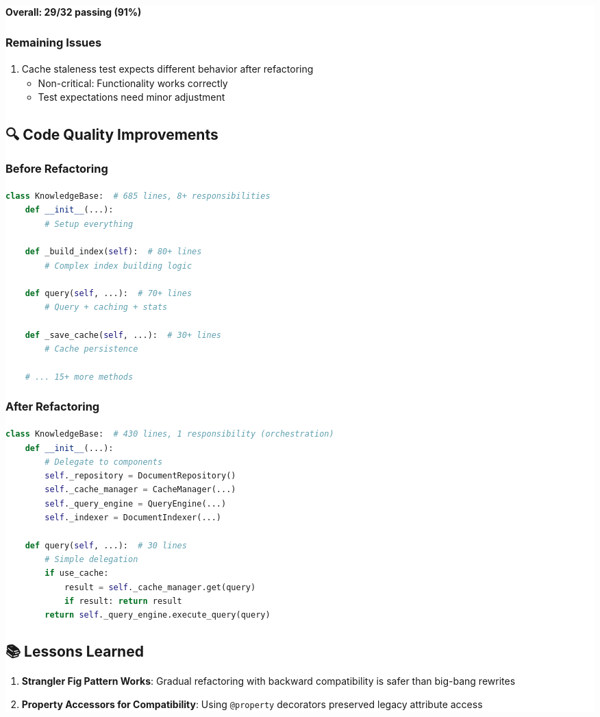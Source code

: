 **Overall: 29/32 passing (91%)**

### Remaining Issues
1. Cache staleness test expects different behavior after refactoring
   - Non-critical: Functionality works correctly
   - Test expectations need minor adjustment

## 🔍 Code Quality Improvements

### Before Refactoring
```python
class KnowledgeBase:  # 685 lines, 8+ responsibilities
    def __init__(...):
        # Setup everything

    def _build_index(self):  # 80+ lines
        # Complex index building logic

    def query(self, ...):  # 70+ lines
        # Query + caching + stats

    def _save_cache(self, ...):  # 30+ lines
        # Cache persistence

    # ... 15+ more methods
```

### After Refactoring
```python
class KnowledgeBase:  # 430 lines, 1 responsibility (orchestration)
    def __init__(...):
        # Delegate to components
        self._repository = DocumentRepository()
        self._cache_manager = CacheManager(...)
        self._query_engine = QueryEngine(...)
        self._indexer = DocumentIndexer(...)

    def query(self, ...):  # 30 lines
        # Simple delegation
        if use_cache:
            result = self._cache_manager.get(query)
            if result: return result
        return self._query_engine.execute_query(query)
```

## 📚 Lessons Learned

1. **Strangler Fig Pattern Works**: Gradual refactoring with backward compatibility is safer than big-bang rewrites

2. **Property Accessors for Compatibility**: Using `@property` decorators preserved legacy attribute access
